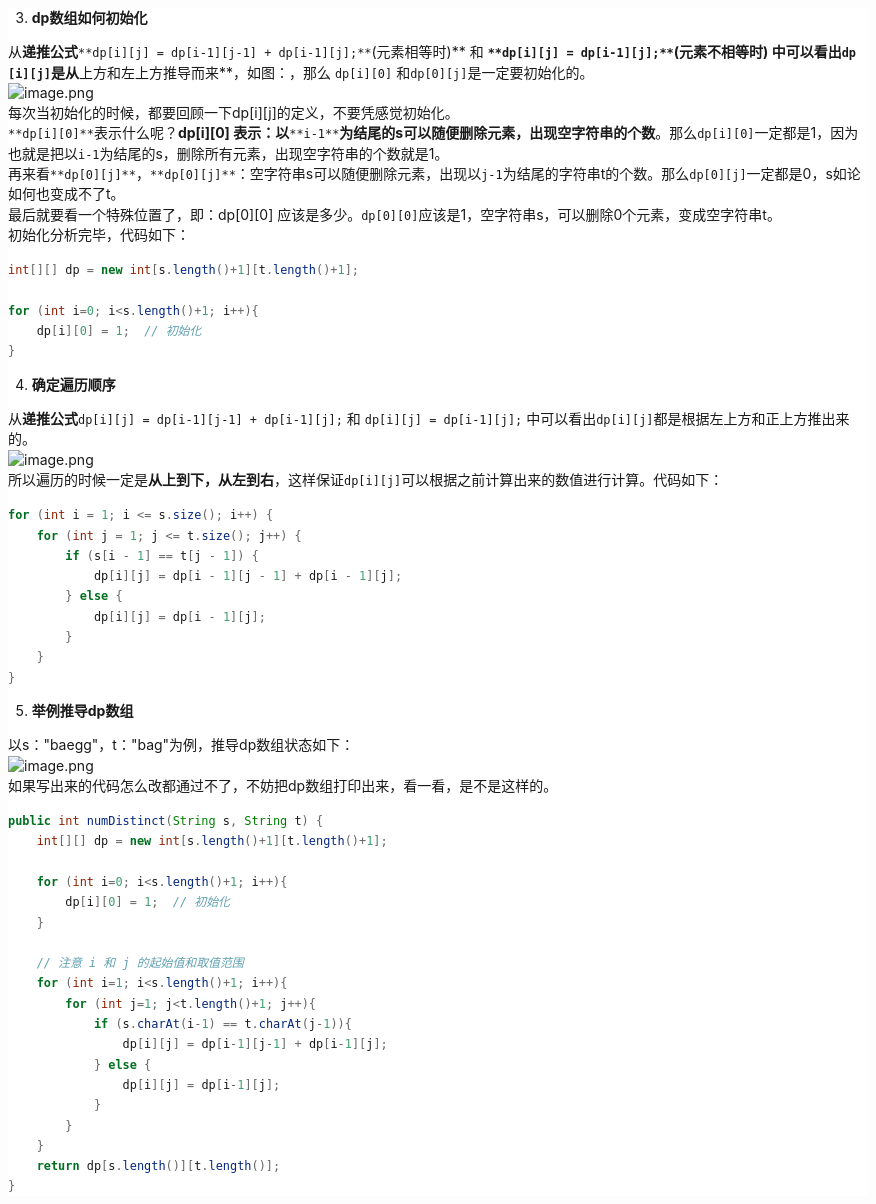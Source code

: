 3. **dp数组如何初始化**

从**递推公式**`**dp[i][j] = dp[i-1][j-1] + dp[i-1][j];**`(元素相等时)** 和 **`**dp[i][j] = dp[i-1][j];**`(元素不相等时) 中可以看出`dp[i][j]`是从**上方和左上方推导而来**，如图：，那么 `dp[i][0]` 和`dp[0][j]`是一定要初始化的。<br />![image.png](https://cdn.nlark.com/yuque/0/2023/png/32832913/1694071873662-084d9f13-796d-4d8e-b5c5-d4a9a9749fa8.png#averageHue=%23f3f1f1&clientId=u77573d6d-74c8-4&from=paste&height=277&id=uc7823f38&originHeight=554&originWidth=613&originalType=binary&ratio=1.1699999570846558&rotation=0&showTitle=false&size=46238&status=done&style=shadow&taskId=uc1fa982c-45ea-4e1d-9203-01ceba6c93e&title=&width=307)<br />每次当初始化的时候，都要回顾一下dp[i][j]的定义，不要凭感觉初始化。<br />`**dp[i][0]**`表示什么呢？**dp[i][0] 表示：以**`**i-1**`**为结尾的s可以随便删除元素，出现空字符串的个数**。那么`dp[i][0]`一定都是1，因为也就是把以`i-1`为结尾的s，删除所有元素，出现空字符串的个数就是1。<br />再来看`**dp[0][j]**`，`**dp[0][j]**`：空字符串s可以随便删除元素，出现以`j-1`为结尾的字符串t的个数。那么`dp[0][j]`一定都是0，s如论如何也变成不了t。<br />最后就要看一个特殊位置了，即：dp[0][0] 应该是多少。`dp[0][0]`应该是1，空字符串s，可以删除0个元素，变成空字符串t。<br />初始化分析完毕，代码如下：
```java
int[][] dp = new int[s.length()+1][t.length()+1];

for (int i=0; i<s.length()+1; i++){
    dp[i][0] = 1;  // 初始化
}
```

4. **确定遍历顺序**

从**递推公式**`dp[i][j] = dp[i-1][j-1] + dp[i-1][j];` 和 `dp[i][j] = dp[i-1][j];` 中可以看出`dp[i][j]`都是根据左上方和正上方推出来的。<br />![image.png](https://cdn.nlark.com/yuque/0/2023/png/32832913/1694072040309-bcc507e0-0fc1-4be9-8916-d783f989c6e0.png#averageHue=%23f0eeee&clientId=u77573d6d-74c8-4&from=paste&height=244&id=u7024a67b&originHeight=487&originWidth=487&originalType=binary&ratio=1.1699999570846558&rotation=0&showTitle=false&size=31788&status=done&style=shadow&taskId=u8d41947c-7b60-4a3d-bca5-5a65e0f877a&title=&width=244)<br />所以遍历的时候一定是**从上到下，从左到右**，这样保证`dp[i][j]`可以根据之前计算出来的数值进行计算。代码如下：
```java
for (int i = 1; i <= s.size(); i++) {
    for (int j = 1; j <= t.size(); j++) {
        if (s[i - 1] == t[j - 1]) {
            dp[i][j] = dp[i - 1][j - 1] + dp[i - 1][j];
        } else {
            dp[i][j] = dp[i - 1][j];
        }
    }
}
```

5. **举例推导dp数组**

以s："baegg"，t："bag"为例，推导dp数组状态如下：<br />![image.png](https://cdn.nlark.com/yuque/0/2023/png/32832913/1694072085952-cec6c071-8fff-4263-b5cf-fb2b544e282e.png#averageHue=%23f0efef&clientId=u77573d6d-74c8-4&from=paste&height=485&id=u1d4844e2&originHeight=567&originWidth=581&originalType=binary&ratio=1.1699999570846558&rotation=0&showTitle=false&size=74027&status=done&style=shadow&taskId=ud0810090-07bb-4d5f-80e3-5c0f8a851b5&title=&width=496.581214795687)<br />如果写出来的代码怎么改都通过不了，不妨把dp数组打印出来，看一看，是不是这样的。
```java
public int numDistinct(String s, String t) {
    int[][] dp = new int[s.length()+1][t.length()+1];

    for (int i=0; i<s.length()+1; i++){
        dp[i][0] = 1;  // 初始化
    }

    // 注意 i 和 j 的起始值和取值范围
    for (int i=1; i<s.length()+1; i++){
        for (int j=1; j<t.length()+1; j++){
            if (s.charAt(i-1) == t.charAt(j-1)){
                dp[i][j] = dp[i-1][j-1] + dp[i-1][j];
            } else {
                dp[i][j] = dp[i-1][j];
            }
        }
    }
    return dp[s.length()][t.length()];
}
```